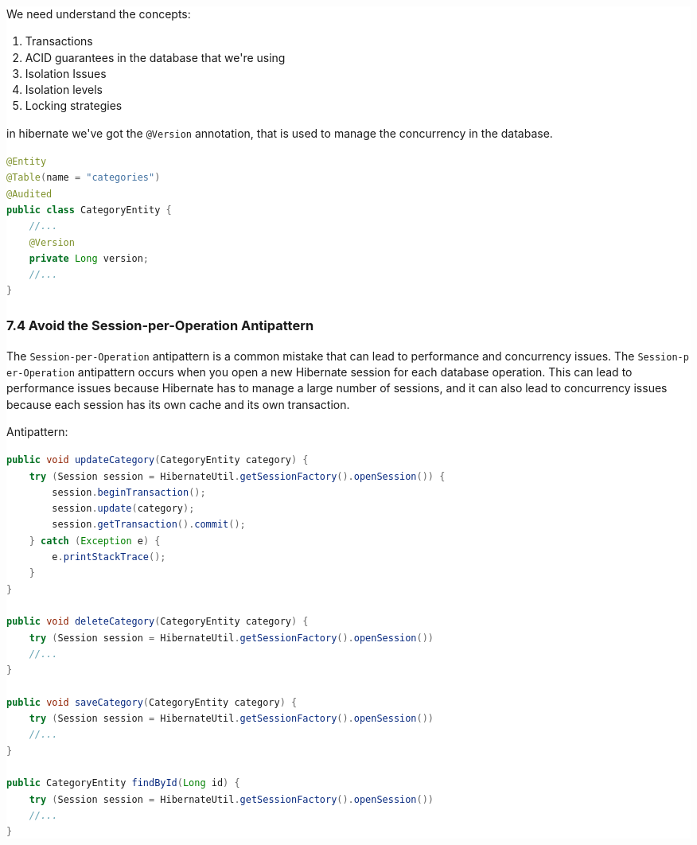 We need understand the concepts: 
1. Transactions
2. ACID guarantees in the database that we're using
3. Isolation Issues
4. Isolation levels
5. Locking strategies

in hibernate we've got the `@Version` annotation, that is used to manage the concurrency in the database.

```java
@Entity
@Table(name = "categories")
@Audited
public class CategoryEntity {
    //...
    @Version
    private Long version;
    //...
}
```

### 7.4 Avoid the Session-per-Operation Antipattern
The `Session-per-Operation` antipattern is a common mistake that can lead to performance and concurrency issues.
The `Session-per-Operation` antipattern occurs when you open a new Hibernate session for each database operation. This
can lead to performance issues because Hibernate has to manage a large number of sessions, and it can also lead to  concurrency issues because each session has its own cache and its own transaction.  

Antipattern:
```java
public void updateCategory(CategoryEntity category) {
    try (Session session = HibernateUtil.getSessionFactory().openSession()) {
        session.beginTransaction();
        session.update(category);
        session.getTransaction().commit();
    } catch (Exception e) {
        e.printStackTrace();
    }
}

public void deleteCategory(CategoryEntity category) {
    try (Session session = HibernateUtil.getSessionFactory().openSession())
    //...
}

public void saveCategory(CategoryEntity category) {
    try (Session session = HibernateUtil.getSessionFactory().openSession())
    //...
}

public CategoryEntity findById(Long id) {
    try (Session session = HibernateUtil.getSessionFactory().openSession())
    //...
}
```
